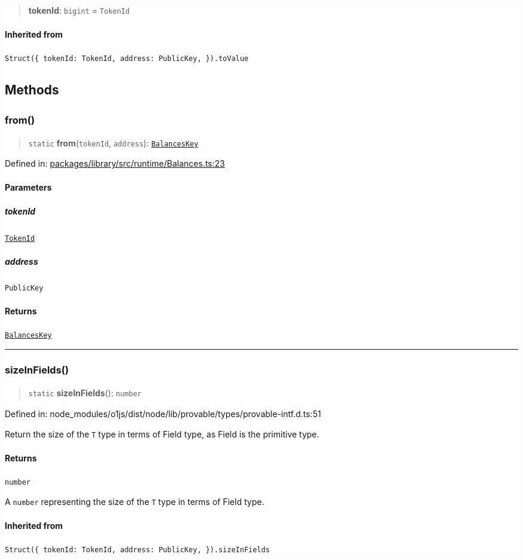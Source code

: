 > **tokenId**: `bigint` = `TokenId`

#### Inherited from

`Struct({ tokenId: TokenId, address: PublicKey, }).toValue`

## Methods

### from()

> `static` **from**(`tokenId`, `address`): [`BalancesKey`](BalancesKey.md)

Defined in: [packages/library/src/runtime/Balances.ts:23](https://github.com/proto-kit/framework/blob/4d6b3b6da51b3edee0fbf25ce72c1f59ec61e891/packages/library/src/runtime/Balances.ts#L23)

#### Parameters

##### tokenId

[`TokenId`](TokenId.md)

##### address

`PublicKey`

#### Returns

[`BalancesKey`](BalancesKey.md)

***

### sizeInFields()

> `static` **sizeInFields**(): `number`

Defined in: node\_modules/o1js/dist/node/lib/provable/types/provable-intf.d.ts:51

Return the size of the `T` type in terms of Field type, as Field is the primitive type.

#### Returns

`number`

A `number` representing the size of the `T` type in terms of Field type.

#### Inherited from

`Struct({ tokenId: TokenId, address: PublicKey, }).sizeInFields`
